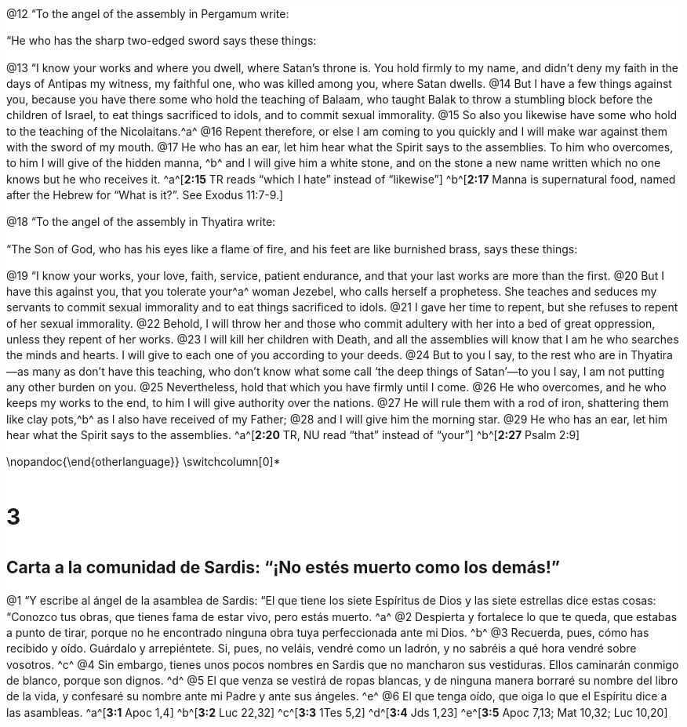 @12 “To the angel of the assembly in Pergamum write: 

“He who has the sharp two-edged sword says these things: 

@13 “I know your works and where you dwell, where Satan’s throne is. You hold firmly to my name, and didn’t deny my faith in the days of Antipas my witness, my faithful one, who was killed among you, where Satan dwells. @14 But I have a few things against you, because you have there some who hold the teaching of Balaam, who taught Balak to throw a stumbling block before the children of Israel, to eat things sacrificed to idols, and to commit sexual immorality. @15 So also you likewise have some who hold to the teaching of the Nicolaitans.^a^ @16 Repent therefore, or else I am coming to you quickly and I will make war against them with the sword of my mouth. @17 He who has an ear, let him hear what the Spirit says to the assemblies. To him who overcomes, to him I will give of the hidden manna, ^b^ and I will give him a white stone, and on the stone a new name written which no one knows but he who receives it. 
^a^[**2:15** TR reads “which I hate” instead of “likewise”] ^b^[**2:17** Manna is supernatural food, named after the Hebrew for “What is it?”. See Exodus 11:7-9.]

@18 “To the angel of the assembly in Thyatira write: 

“The Son of God, who has his eyes like a flame of fire, and his feet are like burnished brass, says these things: 

@19 “I know your works, your love, faith, service, patient endurance, and that your last works are more than the first. @20 But I have this against you, that you tolerate your^a^ woman Jezebel, who calls herself a prophetess. She teaches and seduces my servants to commit sexual immorality and to eat things sacrificed to idols. @21 I gave her time to repent, but she refuses to repent of her sexual immorality. @22 Behold, I will throw her and those who commit adultery with her into a bed of great oppression, unless they repent of her works. @23 I will kill her children with Death, and all the assemblies will know that I am he who searches the minds and hearts. I will give to each one of you according to your deeds. @24 But to you I say, to the rest who are in Thyatira—as many as don’t have this teaching, who don’t know what some call ‘the deep things of Satan’—to you I say, I am not putting any other burden on you. @25 Nevertheless, hold that which you have firmly until I come. @26 He who overcomes, and he who keeps my works to the end, to him I will give authority over the nations. @27 He will rule them with a rod of iron, shattering them like clay pots,^b^ as I also have received of my Father; @28 and I will give him the morning star. @29 He who has an ear, let him hear what the Spirit says to the assemblies.
^a^[**2:20** TR, NU read “that” instead of “your”] ^b^[**2:27** Psalm 2:9] 

\nopandoc{\end{otherlanguage}}
\switchcolumn[0]*

# 3
## Carta a la comunidad de Sardis: “¡No estés muerto como los demás!”
@1 “Y escribe al ángel de la asamblea de Sardis: “El que tiene los siete Espíritus de Dios y las siete estrellas dice estas cosas: “Conozco tus obras, que tienes fama de estar vivo, pero estás muerto. ^a^ @2 Despierta y fortalece lo que te queda, que estabas a punto de tirar, porque no he encontrado ninguna obra tuya perfeccionada ante mi Dios. ^b^ @3 Recuerda, pues, cómo has recibido y oído. Guárdalo y arrepiéntete. Si, pues, no veláis, vendré como un ladrón, y no sabréis a qué hora vendré sobre vosotros. ^c^ @4 Sin embargo, tienes unos pocos nombres en Sardis que no mancharon sus vestiduras. Ellos caminarán conmigo de blanco, porque son dignos. ^d^ @5 El que venza se vestirá de ropas blancas, y de ninguna manera borraré su nombre del libro de la vida, y confesaré su nombre ante mi Padre y ante sus ángeles. ^e^ @6 El que tenga oído, que oiga lo que el Espíritu dice a las asambleas.
^a^[**3:1** Apoc 1,4] ^b^[**3:2** Luc 22,32] ^c^[**3:3** 1Tes 5,2] ^d^[**3:4** Jds 1,23] ^e^[**3:5** Apoc 7,13; Mat 10,32; Luc 10,20]
